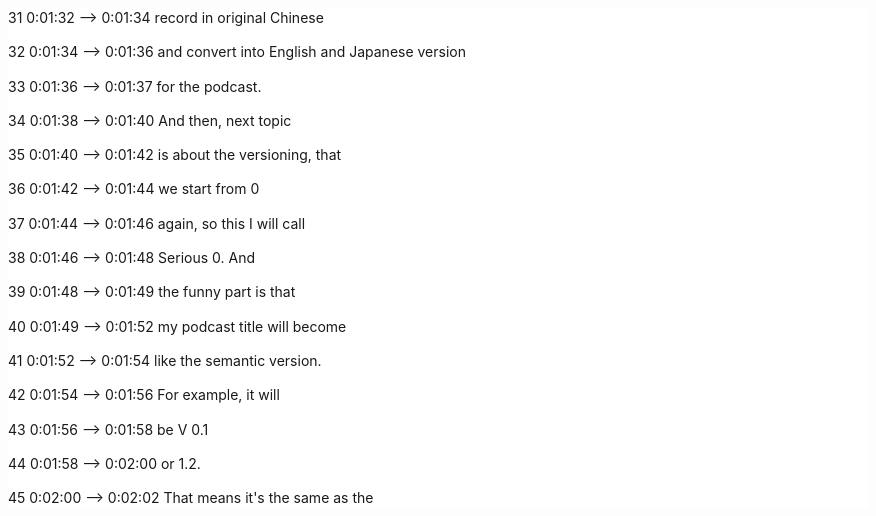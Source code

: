 31
0:01:32 --> 0:01:34
 record in original Chinese

32
0:01:34 --> 0:01:36
 and convert into English and Japanese version

33
0:01:36 --> 0:01:37
 for the podcast.

34
0:01:38 --> 0:01:40
 And then, next topic

35
0:01:40 --> 0:01:42
 is about the versioning, that

36
0:01:42 --> 0:01:44
 we start from 0

37
0:01:44 --> 0:01:46
 again, so this I will call

38
0:01:46 --> 0:01:48
 Serious 0. And

39
0:01:48 --> 0:01:49
 the funny part is that

40
0:01:49 --> 0:01:52
 my podcast title will become

41
0:01:52 --> 0:01:54
 like the semantic version.

42
0:01:54 --> 0:01:56
 For example, it will

43
0:01:56 --> 0:01:58
 be V 0.1

44
0:01:58 --> 0:02:00
 or 1.2.

45
0:02:00 --> 0:02:02
 That means it's the same as the
